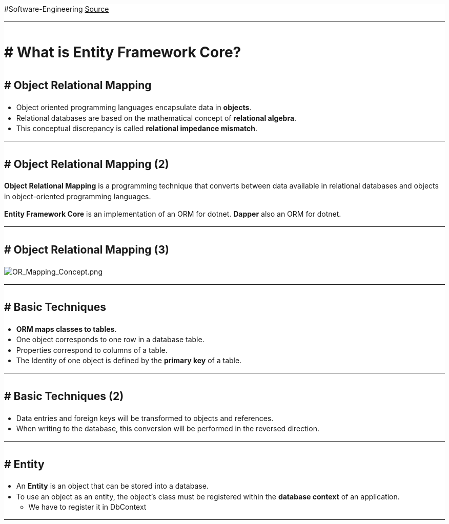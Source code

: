 #Software-Engineering 
[Source](https://deep-thought.norwin.at/tech-kb/dotnet/Entity-Framework/)

---
# # What is Entity Framework Core?
## # Object Relational Mapping

- Object oriented programming languages encapsulate data in **objects**.
- Relational databases are based on the mathematical concept of **relational algebra**.
- This conceptual discrepancy is called **relational impedance mismatch**.

---
## # Object Relational Mapping (2)

**Object Relational Mapping** is a programming technique that converts between data available in relational databases and objects in object-oriented programming languages.

**Entity Framework Core** is an implementation of an ORM for dotnet.
**Dapper** also an ORM for dotnet.

---
## # Object Relational Mapping (3)

![OR_Mapping_Concept.png](https://deep-thought.norwin.at/tech-kb/dotnet/assets/OR_Mapping_Concept.png)

---
## # Basic Techniques

- **ORM maps classes to tables**.
- One object corresponds to one row in a database table.
- Properties correspond to columns of a table.
- The Identity of one object is defined by the **primary key** of a table.

---
## # Basic Techniques (2)

- Data entries and foreign keys will be transformed to objects and references.
- When writing to the database, this conversion will be performed in the reversed direction.

---
## # Entity

- An **Entity** is an object that can be stored into a database.
- To use an object as an entity, the object’s class must be registered within the **database context** of an application.
	- We have to register it in DbContext

---